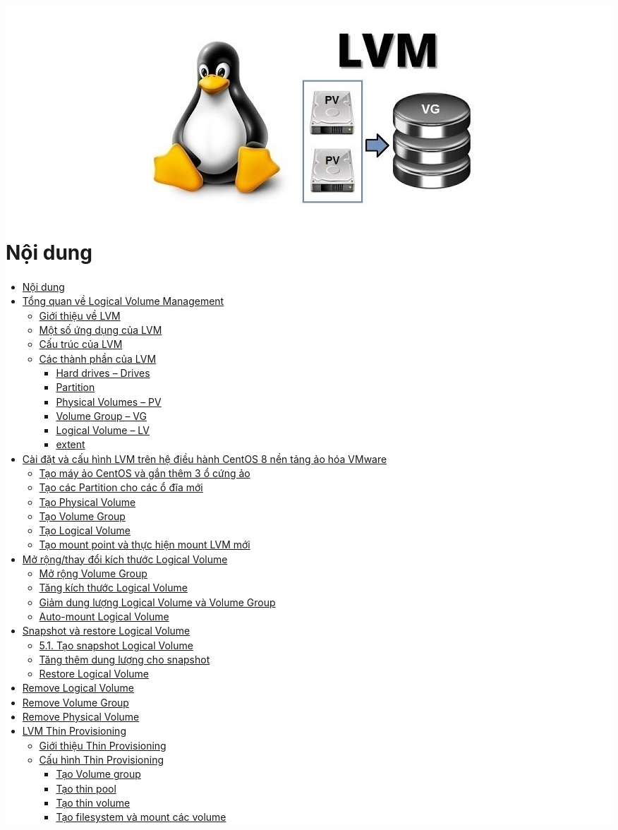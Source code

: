 <p align="center">
    <br/>
    <a href="../content/Linux-LVM.md">	
        <img src="../img/LVM-Migration.jpg" alt="Logical Volume Management">
    </a>
</p>

# Nội dung
- [Nội dung](#nội-dung)
- [Tổng quan về Logical Volume Management](#tổng-quan-về-logical-volume-management)
  - [Giới thiệu về LVM](#giới-thiệu-về-lvm)
  - [Một số ứng dụng của LVM](#một-số-ứng-dụng-của-lvm)
  - [Cấu trúc của LVM](#cấu-trúc-của-lvm)
  - [Các thành phần của LVM](#các-thành-phần-của-lvm)
    - [Hard drives – Drives](#hard-drives--drives)
    - [Partition](#partition)
    - [Physical Volumes – PV](#physical-volumes--pv)
    - [Volume Group – VG](#volume-group--vg)
    - [Logical Volume – LV](#logical-volume--lv)
    - [extent](#extent)
- [Cài đặt và cấu hình LVM trên hệ điều hành CentOS 8 nền tảng ảo hóa VMware](#cài-đặt-và-cấu-hình-lvm-trên-hệ-điều-hành-centos-8-nền-tảng-ảo-hóa-vmware)
  - [Tạo máy ảo CentOS và gắn thêm 3 ổ cứng ảo](#tạo-máy-ảo-centos-và-gắn-thêm-3-ổ-cứng-ảo)
  - [Tạo các Partition cho các ổ đĩa mới](#tạo-các-partition-cho-các-ổ-đĩa-mới)
  - [Tạo Physical Volume](#tạo-physical-volume)
  - [Tạo Volume Group](#tạo-volume-group)
  - [Tạo Logical Volume](#tạo-logical-volume)
  - [Tạo mount point và thực hiện mount LVM mới](#tạo-mount-point-và-thực-hiện-mount-lvm-mới)
- [Mở rộng/thay đổi kích thước Logical Volume](#mở-rộngthay-đổi-kích-thước-logical-volume)
  - [Mở rộng Volume Group](#mở-rộng-volume-group)
  - [Tăng kích thước Logical Volume](#tăng-kích-thước-logical-volume)
  - [Giảm dung lượng Logical Volume và Volume Group](#giảm-dung-lượng-logical-volume-và-volume-group)
  - [Auto-mount Logical Volume](#auto-mount-logical-volume)
- [Snapshot và restore Logical Volume](#snapshot-và-restore-logical-volume)
  - [5.1.	Tạo snapshot Logical Volume](#51tạo-snapshot-logical-volume)
  - [Tăng thêm dung lượng cho snapshot](#tăng-thêm-dung-lượng-cho-snapshot)
  - [Restore Logical Volume](#restore-logical-volume)
- [Remove Logical Volume](#remove-logical-volume)
- [Remove Volume Group](#remove-volume-group)
- [Remove Physical Volume](#remove-physical-volume)
- [LVM Thin Provisioning](#lvm-thin-provisioning)
  - [Giới thiệu Thin Provisioning](#giới-thiệu-thin-provisioning)
  - [Cấu hình Thin Provisioning](#cấu-hình-thin-provisioning)
    - [Tạo Volume group](#tạo-volume-group-1)
    - [Tạo thin pool](#tạo-thin-pool)
    - [Tạo thin volume](#tạo-thin-volume)
    - [Tạo filesystem và mount các volume](#tạo-filesystem-và-mount-các-volume)